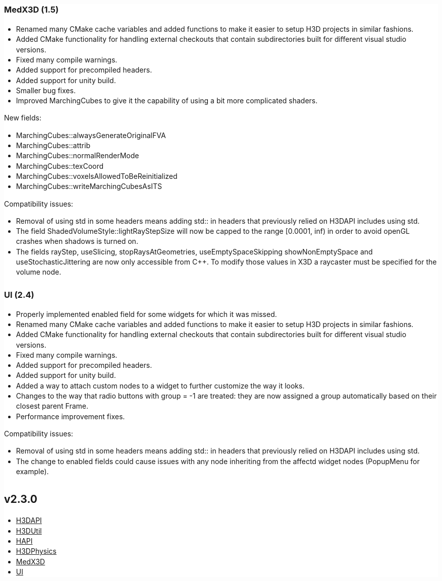 ### MedX3D (1.5) ###
- Renamed many CMake cache variables and added functions to make it easier
  to setup H3D projects in similar fashions.
- Added CMake functionality for handling external checkouts that contain
  subdirectories built for different visual studio versions.
- Fixed many compile warnings.
- Added support for precompiled headers.
- Added support for unity build.
- Smaller bug fixes.
- Improved MarchingCubes to give it the capability of using a bit more
  complicated shaders.

New fields:
- MarchingCubes::alwaysGenerateOriginalFVA
- MarchingCubes::attrib
- MarchingCubes::normalRenderMode
- MarchingCubes::texCoord
- MarchingCubes::voxelsAllowedToBeReinitialized
- MarchingCubes::writeMarchingCubesAsITS

Compatibility issues:
- Removal of using std in some headers means adding std:: in headers that
  previously relied on H3DAPI includes using std.
- The field ShadedVolumeStyle::lightRayStepSize will now be capped to the
  range [0.0001, inf) in order to avoid openGL crashes when shadows is turned on.
- The fields rayStep, useSlicing, stopRaysAtGeometries, useEmptySpaceSkipping
  showNonEmptySpace and useStochasticJittering are now only accessible
  from C++. To modify those values in X3D a raycaster must be specified
  for the volume node.

### UI (2.4) ###
- Properly implemented enabled field for some widgets for which it was missed.
- Renamed many CMake cache variables and added functions to make it easier
  to setup H3D projects in similar fashions.
- Added CMake functionality for handling external checkouts that contain
  subdirectories built for different visual studio versions.
- Fixed many compile warnings.
- Added support for precompiled headers.
- Added support for unity build.
- Added a way to attach custom nodes to a widget to further customize the way
  it looks.
- Changes to the way that radio buttons with group = -1 are treated: they are
  now assigned a group automatically based on their closest parent Frame.
- Performance improvement fixes.

Compatibility issues:
- Removal of using std in some headers means adding std:: in headers that
  previously relied on H3DAPI includes using std.
- The change to enabled fields could cause issues with any node inheriting from
  the affectd widget nodes (PopupMenu for example).

## v2.3.0 ##
- [H3DAPI](#h3dapi-2-3-)
- [H3DUtil](#h3dutil-1-3-)
- [HAPI](#hapi-1-3-)
- [H3DPhysics](#h3dphysics-1-3-)
- [MedX3D](#medx3d-1-4-)
- [UI](#ui-2-3-)
